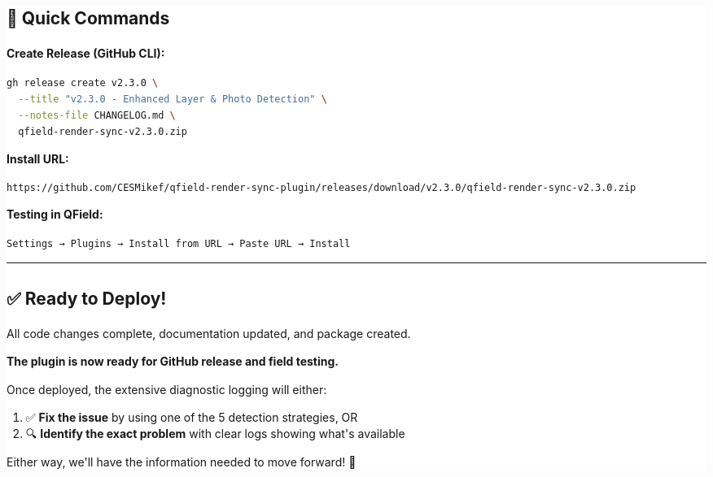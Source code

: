 
## 📝 Quick Commands

**Create Release (GitHub CLI):**
```bash
gh release create v2.3.0 \
  --title "v2.3.0 - Enhanced Layer & Photo Detection" \
  --notes-file CHANGELOG.md \
  qfield-render-sync-v2.3.0.zip
```

**Install URL:**
```
https://github.com/CESMikef/qfield-render-sync-plugin/releases/download/v2.3.0/qfield-render-sync-v2.3.0.zip
```

**Testing in QField:**
```
Settings → Plugins → Install from URL → Paste URL → Install
```

---

## ✅ Ready to Deploy!

All code changes complete, documentation updated, and package created.

**The plugin is now ready for GitHub release and field testing.**

Once deployed, the extensive diagnostic logging will either:
1. ✅ **Fix the issue** by using one of the 5 detection strategies, OR
2. 🔍 **Identify the exact problem** with clear logs showing what's available

Either way, we'll have the information needed to move forward! 🚀

